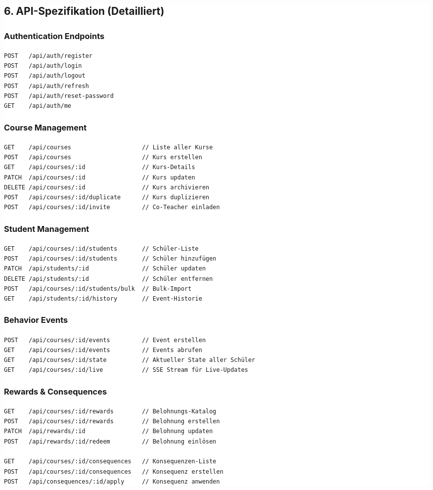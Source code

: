 ## 6. API-Spezifikation (Detailliert)

### Authentication Endpoints
```
POST   /api/auth/register
POST   /api/auth/login
POST   /api/auth/logout
POST   /api/auth/refresh
POST   /api/auth/reset-password
GET    /api/auth/me
```

### Course Management
```
GET    /api/courses                    // Liste aller Kurse
POST   /api/courses                    // Kurs erstellen
GET    /api/courses/:id                // Kurs-Details
PATCH  /api/courses/:id                // Kurs updaten
DELETE /api/courses/:id                // Kurs archivieren
POST   /api/courses/:id/duplicate      // Kurs duplizieren
POST   /api/courses/:id/invite         // Co-Teacher einladen
```

### Student Management
```
GET    /api/courses/:id/students       // Schüler-Liste
POST   /api/courses/:id/students       // Schüler hinzufügen
PATCH  /api/students/:id               // Schüler updaten
DELETE /api/students/:id               // Schüler entfernen
POST   /api/courses/:id/students/bulk  // Bulk-Import
GET    /api/students/:id/history       // Event-Historie
```

### Behavior Events
```
POST   /api/courses/:id/events         // Event erstellen
GET    /api/courses/:id/events         // Events abrufen
GET    /api/courses/:id/state          // Aktueller State aller Schüler
GET    /api/courses/:id/live           // SSE Stream für Live-Updates
```

### Rewards & Consequences
```
GET    /api/courses/:id/rewards        // Belohnungs-Katalog
POST   /api/courses/:id/rewards        // Belohnung erstellen
PATCH  /api/rewards/:id                // Belohnung updaten
POST   /api/rewards/:id/redeem         // Belohnung einlösen

GET    /api/courses/:id/consequences   // Konsequenzen-Liste
POST   /api/courses/:id/consequences   // Konsequenz erstellen
POST   /api/consequences/:id/apply     // Konsequenz anwenden
```
